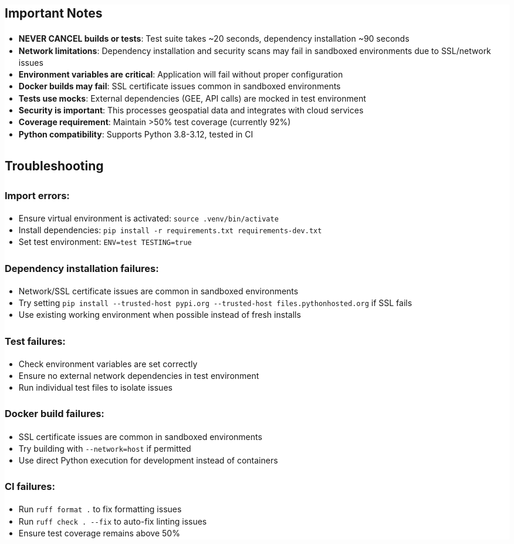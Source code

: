 ## Important Notes

- **NEVER CANCEL builds or tests**: Test suite takes ~20 seconds, dependency installation ~90 seconds
- **Network limitations**: Dependency installation and security scans may fail in sandboxed environments due to SSL/network issues
- **Environment variables are critical**: Application will fail without proper configuration  
- **Docker builds may fail**: SSL certificate issues common in sandboxed environments
- **Tests use mocks**: External dependencies (GEE, API calls) are mocked in test environment
- **Security is important**: This processes geospatial data and integrates with cloud services
- **Coverage requirement**: Maintain >50% test coverage (currently 92%)
- **Python compatibility**: Supports Python 3.8-3.12, tested in CI

## Troubleshooting

### Import errors:
- Ensure virtual environment is activated: `source .venv/bin/activate`
- Install dependencies: `pip install -r requirements.txt requirements-dev.txt`  
- Set test environment: `ENV=test TESTING=true`

### Dependency installation failures:
- Network/SSL certificate issues are common in sandboxed environments
- Try setting `pip install --trusted-host pypi.org --trusted-host files.pythonhosted.org` if SSL fails
- Use existing working environment when possible instead of fresh installs

### Test failures:
- Check environment variables are set correctly
- Ensure no external network dependencies in test environment
- Run individual test files to isolate issues

### Docker build failures:
- SSL certificate issues are common in sandboxed environments
- Try building with `--network=host` if permitted
- Use direct Python execution for development instead of containers

### CI failures:
- Run `ruff format .` to fix formatting issues
- Run `ruff check . --fix` to auto-fix linting issues  
- Ensure test coverage remains above 50%
